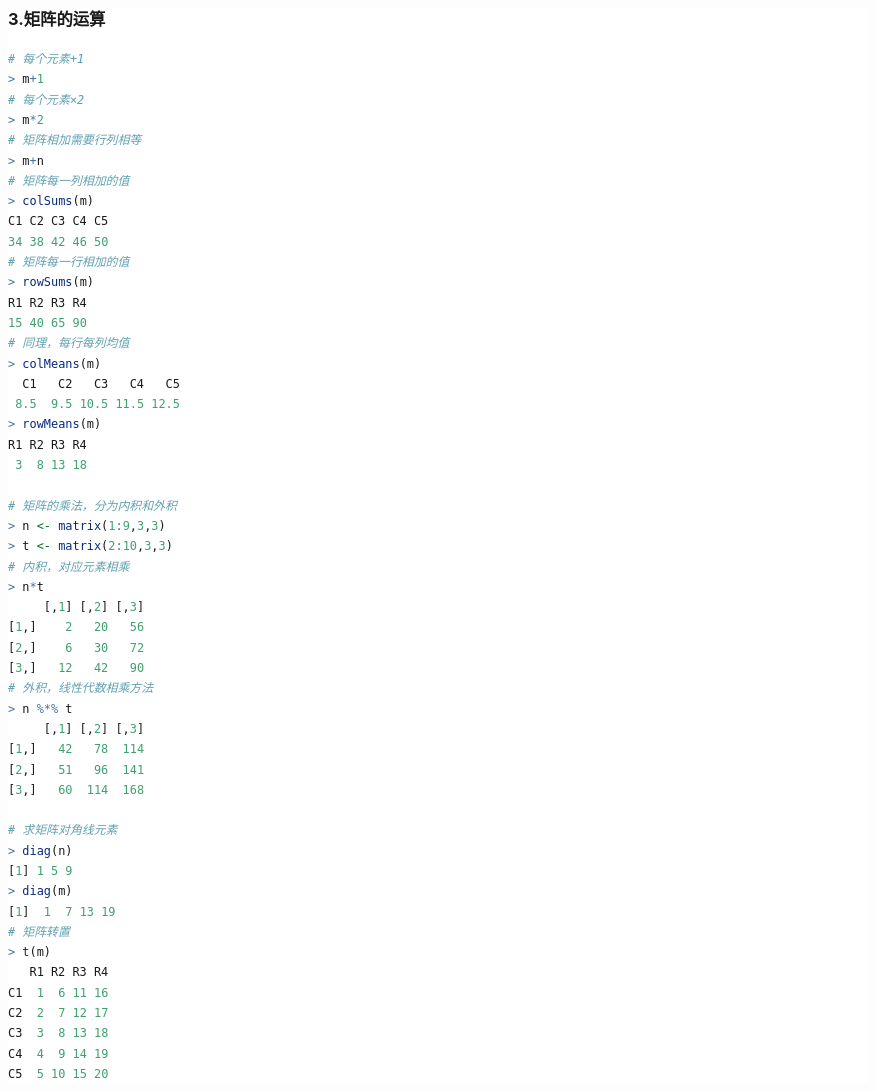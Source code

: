 ```R
```

### 3.矩阵的运算

```R
# 每个元素+1
> m+1
# 每个元素×2
> m*2
# 矩阵相加需要行列相等
> m+n
# 矩阵每一列相加的值
> colSums(m)
C1 C2 C3 C4 C5 
34 38 42 46 50 
# 矩阵每一行相加的值
> rowSums(m)
R1 R2 R3 R4 
15 40 65 90 
# 同理，每行每列均值
> colMeans(m)
  C1   C2   C3   C4   C5 
 8.5  9.5 10.5 11.5 12.5 
> rowMeans(m)
R1 R2 R3 R4 
 3  8 13 18

# 矩阵的乘法，分为内积和外积
> n <- matrix(1:9,3,3)
> t <- matrix(2:10,3,3)
# 内积，对应元素相乘
> n*t
     [,1] [,2] [,3]
[1,]    2   20   56
[2,]    6   30   72
[3,]   12   42   90
# 外积，线性代数相乘方法
> n %*% t
     [,1] [,2] [,3]
[1,]   42   78  114
[2,]   51   96  141
[3,]   60  114  168

# 求矩阵对角线元素
> diag(n)
[1] 1 5 9
> diag(m)
[1]  1  7 13 19
# 矩阵转置
> t(m)
   R1 R2 R3 R4
C1  1  6 11 16
C2  2  7 12 17
C3  3  8 13 18
C4  4  9 14 19
C5  5 10 15 20
```
